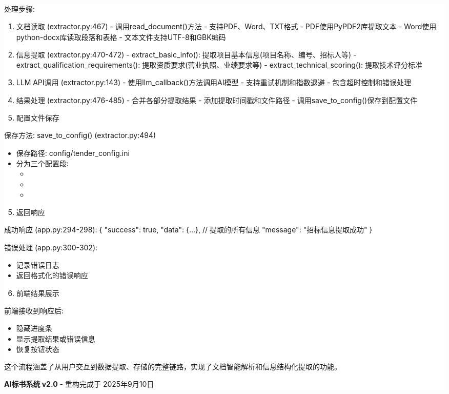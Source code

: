   处理步骤:
  1. 文档读取 (extractor.py:467)
    - 调用read_document()方法
    - 支持PDF、Word、TXT格式
    - PDF使用PyPDF2库提取文本
    - Word使用python-docx库读取段落和表格
    - 文本文件支持UTF-8和GBK编码
  2. 信息提取 (extractor.py:470-472)
    - extract_basic_info(): 提取项目基本信息(项目名称、编号、招标人等)
    - extract_qualification_requirements(): 提取资质要求(营业执照、业绩要求等)
    - extract_technical_scoring(): 提取技术评分标准
  3. LLM API调用 (extractor.py:143)
    - 使用llm_callback()方法调用AI模型
    - 支持重试机制和指数退避
    - 包含超时控制和错误处理
  4. 结果处理 (extractor.py:476-485)
    - 合并各部分提取结果
    - 添加提取时间戳和文件路径
    - 调用save_to_config()保存到配置文件

  4. 配置文件保存

  保存方法: save_to_config() (extractor.py:494)
  - 保存路径: config/tender_config.ini
  - 分为三个配置段:
    - [PROJECT_INFO]: 项目基本信息
    - [QUALIFICATION_REQUIREMENTS]: 资质要求
    - [TECHNICAL_SCORING]: 技术评分

  5. 返回响应

  成功响应 (app.py:294-298):
  {
    "success": true,
    "data": {...}, // 提取的所有信息
    "message": "招标信息提取成功"
  }

  错误处理 (app.py:300-302):
  - 记录错误日志
  - 返回格式化的错误响应

  6. 前端结果展示

  前端接收到响应后:
  - 隐藏进度条
  - 显示提取结果或错误信息
  - 恢复按钮状态

  这个流程涵盖了从用户交互到数据提取、存储的完整链路，实现了文档智能解析和信息结构化提取的功能。


**AI标书系统 v2.0** - 重构完成于 2025年9月10日